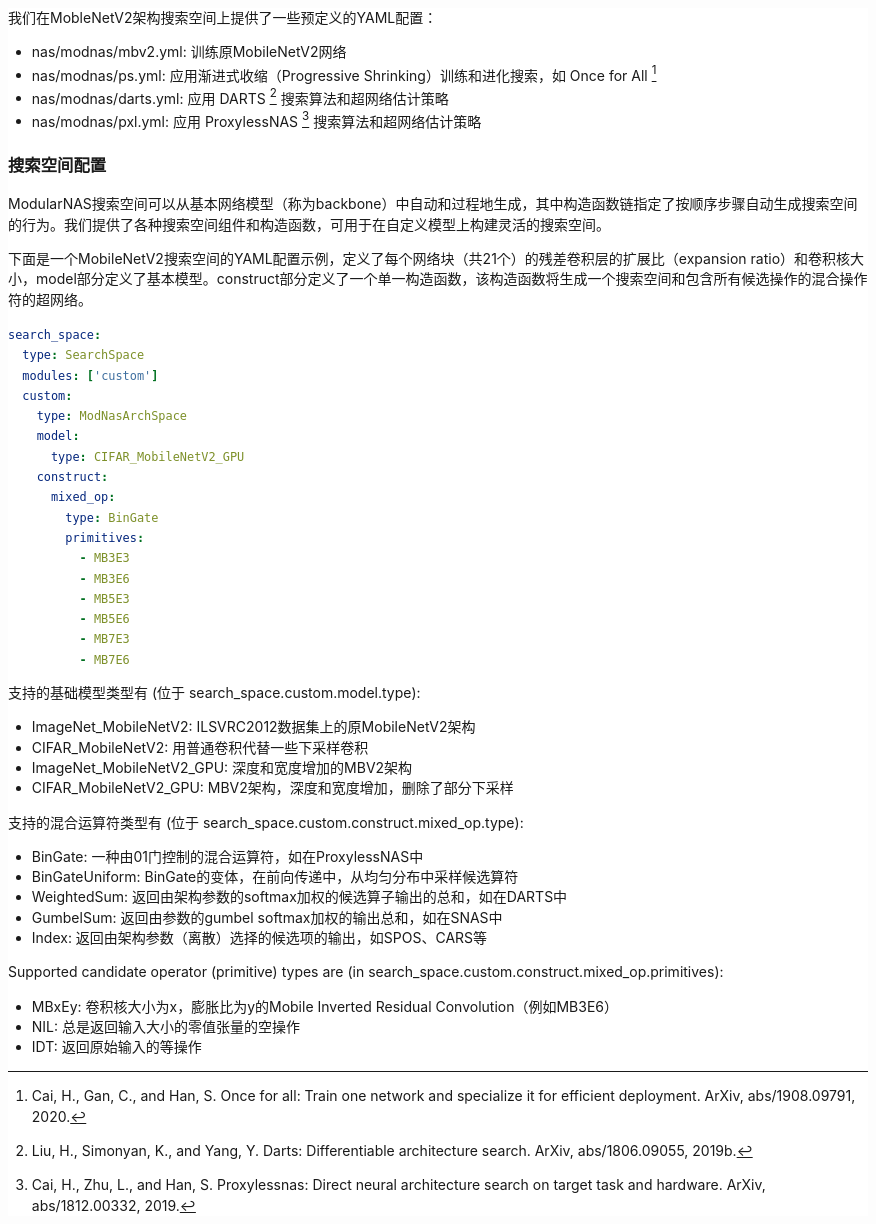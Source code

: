 我们在MobleNetV2架构搜索空间上提供了一些预定义的YAML配置：

- nas/modnas/mbv2.yml: 训练原MobileNetV2网络
- nas/modnas/ps.yml: 应用渐进式收缩（Progressive Shrinking）训练和进化搜索，如 Once for All [^fn3]
- nas/modnas/darts.yml: 应用 DARTS [^fn1] 搜索算法和超网络估计策略
- nas/modnas/pxl.yml: 应用 ProxylessNAS [^fn2] 搜索算法和超网络估计策略

### 搜索空间配置

ModularNAS搜索空间可以从基本网络模型（称为backbone）中自动和过程地生成，其中构造函数链指定了按顺序步骤自动生成搜索空间的行为。我们提供了各种搜索空间组件和构造函数，可用于在自定义模型上构建灵活的搜索空间。

下面是一个MobileNetV2搜索空间的YAML配置示例，定义了每个网络块（共21个）的残差卷积层的扩展比（expansion ratio）和卷积核大小，model部分定义了基本模型。construct部分定义了一个单一构造函数，该构造函数将生成一个搜索空间和包含所有候选操作的混合操作符的超网络。

```yaml
search_space:
  type: SearchSpace
  modules: ['custom']
  custom:
    type: ModNasArchSpace
    model:
      type: CIFAR_MobileNetV2_GPU
    construct:
      mixed_op:
        type: BinGate
        primitives:
          - MB3E3
          - MB3E6
          - MB5E3
          - MB5E6
          - MB7E3
          - MB7E6
```

支持的基础模型类型有 (位于 search_space.custom.model.type):

- ImageNet_MobileNetV2: ILSVRC2012数据集上的原MobileNetV2架构
- CIFAR_MobileNetV2: 用普通卷积代替一些下采样卷积
- ImageNet_MobileNetV2_GPU: 深度和宽度增加的MBV2架构
- CIFAR_MobileNetV2_GPU: MBV2架构，深度和宽度增加，删除了部分下采样

支持的混合运算符类型有 (位于 search_space.custom.construct.mixed_op.type):

- BinGate: 一种由01门控制的混合运算符，如在ProxylessNAS中
- BinGateUniform: BinGate的变体，在前向传递中，从均匀分布中采样候选算符
- WeightedSum: 返回由架构参数的softmax加权的候选算子输出的总和，如在DARTS中
- GumbelSum: 返回由参数的gumbel softmax加权的输出总和，如在SNAS中
- Index: 返回由架构参数（离散）选择的候选项的输出，如SPOS、CARS等

Supported candidate operator (primitive) types are (in search_space.custom.construct.mixed_op.primitives):

- MBxEy: 卷积核大小为x，膨胀比为y的Mobile Inverted Residual Convolution（例如MB3E6）
- NIL: 总是返回输入大小的零值张量的空操作
- IDT: 返回原始输入的等操作


[^fn1]: Liu, H., Simonyan, K., and Yang, Y. Darts: Differentiable architecture search. ArXiv, abs/1806.09055, 2019b.
[^fn2]: Cai, H., Zhu, L., and Han, S. Proxylessnas: Direct neural architecture search on target task and hardware. ArXiv, abs/1812.00332, 2019.
[^fn3]: Cai, H., Gan, C., and Han, S. Once for all: Train one network and specialize it for efficient deployment. ArXiv, abs/1908.09791, 2020.
[^fn4]: Sandler, M., Howard, A. G., Zhu, M., Zhmoginov, A., and Chen, L.-C. Mobilenetv2: Inverted residuals and linear bottlenecks. 2018 IEEE/CVF Conference on Computer Vision and Pattern Recognition, pp. 4510–4520, 2018.
[^fn5]: Real, E., Aggarwal, A., Huang, Y., and Le, Q. V. Regularized evolution for image classifier architecture search. In AAAI, 2018.